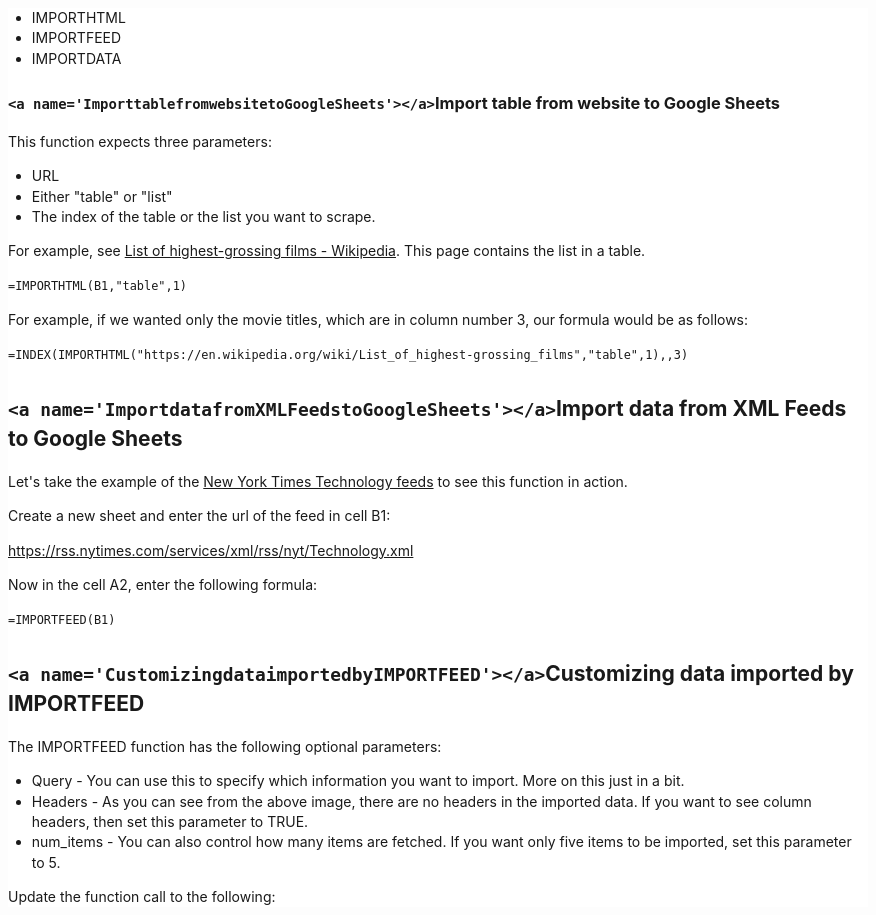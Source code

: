 - IMPORTHTML
- IMPORTFEED
- IMPORTDATA

### `<a name='ImporttablefromwebsitetoGoogleSheets'></a>`Import table from website to Google Sheets

This function expects three parameters:

- URL
- Either "table" or "list"
- The index of the table or the list you want to scrape.

For example, see [List of highest-grossing films - Wikipedia](https://en.wikipedia.org/wiki/List_of_highest-grossing_films). This page contains the list in a table.

```
=IMPORTHTML(B1,"table",1)
```

For example, if we wanted only the movie titles, which are in column number 3, our formula would be as follows:

```
=INDEX(IMPORTHTML("https://en.wikipedia.org/wiki/List_of_highest-grossing_films","table",1),,3)
```

## `<a name='ImportdatafromXMLFeedstoGoogleSheets'></a>`Import data from XML Feeds to Google Sheets

Let's take the example of the [New York Times Technology feeds](https://rss.nytimes.com/services/xml/rss/nyt/Technology.xml) to see this function in action. 

Create a new sheet and enter the url of the feed in cell B1:

https://rss.nytimes.com/services/xml/rss/nyt/Technology.xml

Now in the cell A2, enter the following formula:

```
=IMPORTFEED(B1)
```

## `<a name='CustomizingdataimportedbyIMPORTFEED'></a>`Customizing data imported by IMPORTFEED

The IMPORTFEED function has the following optional parameters:

- Query - You can use this to specify which information you want to import. More on this just in a bit.
- Headers - As you can see from the above image, there are no headers in the imported data. If you want to see column headers, then set this parameter to TRUE.
- num_items - You can also control how many items are fetched. If you want only five items to be imported, set this parameter to 5.

Update the function call to the following:
